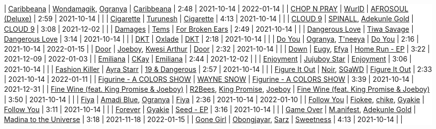 | [Caribbeana](https://open.spotify.com/track/77TunfSjNZ2RLAwvF77hVo) | [Wondamagik](https://open.spotify.com/artist/7q3PcmgJXQ7Ce33DnyvpiN), [Ogranya](https://open.spotify.com/artist/2Y4GWlZVnj2QoLJb5r85of) | [Caribbeana](https://open.spotify.com/album/4zKNPkF6dHcdtIBkdLxFCM) | 2:48 | 2021-10-14 | 2022-01-14 |
| [CHOP N PRAY](https://open.spotify.com/track/0NtyyD2hX0VY9jKVsEVHTF) | [WurlD](https://open.spotify.com/artist/5x2vmU3Hj2Y66luW7c7vIn) | [AFROSOUL \(Deluxe\)](https://open.spotify.com/album/69TI5V5QKajFC7ydxSbVgP) | 2:59 | 2021-10-14 |  |
| [Cigarette](https://open.spotify.com/track/5NLPsDXx7q3zZFbFv5pdeQ) | [Turunesh](https://open.spotify.com/artist/7jsrAZ7VOhvG48hjxVaIkv) | [Cigarette](https://open.spotify.com/album/7lVfpqQNDnvujR82cyXFOd) | 4:13 | 2021-10-14 |  |
| [CLOUD 9](https://open.spotify.com/track/6NPGARxLviKCfERFuSMiaO) | [SPINALL](https://open.spotify.com/artist/2NtQA3PY9chI8l65ejZLTP), [Adekunle Gold](https://open.spotify.com/artist/2IK173RXLiCSQ8fhDlAb3s) | [CLOUD 9](https://open.spotify.com/album/7Jk4YjRuYlomAcJ9ELgZDx) | 3:08 | 2021-12-02 |  |
| [Damages](https://open.spotify.com/track/3Xfwu3xtPqmJ4nM4jpBm8O) | [Tems](https://open.spotify.com/artist/687cZJR45JO7jhk1LHIbgq) | [For Broken Ears](https://open.spotify.com/album/2sU8ByeYc5BOBFNDr58CGV) | 2:49 | 2021-10-14 |  |
| [Dangerous Love](https://open.spotify.com/track/5JayOLFuofunaBCIjissQL) | [Tiwa Savage](https://open.spotify.com/artist/1hNaHKp2Za5YdOAG0WnRbc) | [Dangerous Love](https://open.spotify.com/album/6lmmpu8veGXucQJbX3gxJf) | 3:14 | 2021-10-14 |  |
| [DKT](https://open.spotify.com/track/48DoYs5rIX1PbsbCBYpYfB) | [Oxlade](https://open.spotify.com/artist/3WTrdbZU99dgTtt3ZkyamT) | [DKT](https://open.spotify.com/album/3zu38j0czgA5doZyGPnfMd) | 2:18 | 2021-10-14 |  |
| [Do You](https://open.spotify.com/track/5vy09xIeMnSBMzSMFORP4G) | [Ogranya](https://open.spotify.com/artist/2Y4GWlZVnj2QoLJb5r85of), [T'neeya](https://open.spotify.com/artist/39r1XfRA5kvyYjPYKzqBGL) | [Do You](https://open.spotify.com/album/1j6xa8mWcw6FdKzRIkRmkg) | 2:16 | 2021-10-14 | 2022-01-15 |
| [Door](https://open.spotify.com/track/2ES66yWZasJXbM3KADo35a) | [Joeboy](https://open.spotify.com/artist/1XavfPKBpNjkOfxHINlMHF), [Kwesi Arthur](https://open.spotify.com/artist/52iM1kP5BpnLypZ0VtrpyY) | [Door](https://open.spotify.com/album/3dqVcim4EO0NDp9KYjGJYA) | 2:32 | 2021-10-14 |  |
| [Down](https://open.spotify.com/track/3XEljAMl2IduqseMFYpfoz) | [Eugy](https://open.spotify.com/artist/6BhoGzrwRr9eELLBJ55ldo), [Efya](https://open.spotify.com/artist/1dlInrJwE0KSP9hZ0ALsI6) | [Home Run \- EP](https://open.spotify.com/album/6LySZ3EOrnNCceaWkkt3EX) | 3:22 | 2021-12-09 | 2022-01-03 |
| [Emiliana](https://open.spotify.com/track/0vNY7uNEG8El6doRdP21D5) | [CKay](https://open.spotify.com/artist/048LktY5zMnakWq7PTtFrz) | [Emiliana](https://open.spotify.com/album/4rgpbWVXW4xNXfSnKcqYl1) | 2:44 | 2021-12-02 |  |
| [Enjoyment](https://open.spotify.com/track/0C1wC8uhOzENMF59dxYmnK) | [Jujuboy Star](https://open.spotify.com/artist/3L5xJkOr7jAd1ji5Hrdl8a) | [Enjoyment](https://open.spotify.com/album/5OCy2YLDVn8yNVwxVVW7E1) | 3:06 | 2021-10-14 |  |
| [Fashion Killer](https://open.spotify.com/track/3R2Etej4zzbt8LTs3rvJA1) | [Ayra Starr](https://open.spotify.com/artist/3ZpEKRjHaHANcpk10u6Ntq) | [19 & Dangerous](https://open.spotify.com/album/0AjdvP8p42lwSzmN0PpwJv) | 2:57 | 2021-10-14 |  |
| [Figure It Out](https://open.spotify.com/track/4vHIN4313pVSEf7D2ylO3C) | [Noir](https://open.spotify.com/artist/0jOcWEjwKDMzSfi2Yeyjd4), [SGaWD](https://open.spotify.com/artist/4ufHiOJK9tL0y3QfNwGJ6l) | [Figure It Out](https://open.spotify.com/album/3ViUMVEFujLAufASaNcuDM) | 2:33 | 2021-10-14 | 2022-01-11 |
| [Figurine \- A COLORS SHOW](https://open.spotify.com/track/1KI9l7LmnXGvIyry0vqNnk) | [WAYNE SNOW](https://open.spotify.com/artist/4f44GWlEQdXaWl8gQ9sPBC) | [Figurine \- A COLORS SHOW](https://open.spotify.com/album/4sZuXwDg2vdiRdoKf2y2BI) | 3:39 | 2021-10-14 | 2021-12-31 |
| [Fine Wine \(feat\. King Promise & Joeboy\)](https://open.spotify.com/track/3E3WIVDBt4rX4N2kRrwSah) | [R2Bees](https://open.spotify.com/artist/0LFsP7WPfu5inz9a1amcE4), [King Promise](https://open.spotify.com/artist/4tIKaxUmpXzshok2yCnwdf), [Joeboy](https://open.spotify.com/artist/1XavfPKBpNjkOfxHINlMHF) | [Fine Wine \(feat\. King Promise & Joeboy\)](https://open.spotify.com/album/3f6FbIilED8NakLgcWAhqi) | 3:50 | 2021-10-14 |  |
| [Fiya](https://open.spotify.com/track/1Qv0mZ7vP0fCYqKQgPYOfu) | [Amadi Blue](https://open.spotify.com/artist/7vxkFc87aF2xfUZGjxX2If), [Ogranya](https://open.spotify.com/artist/2Y4GWlZVnj2QoLJb5r85of) | [Fiya](https://open.spotify.com/album/3gSm6lwlNq35MnMVKMSukW) | 2:36 | 2021-10-14 | 2022-01-10 |
| [Follow You](https://open.spotify.com/track/6RVmK3M5NsB2jwTUKiKp84) | [Fiokee](https://open.spotify.com/artist/0dIKXNriGyVYvw6Cw2jko5), [chike](https://open.spotify.com/artist/6zK1M4TcabpLQMNmmG2P0Q), [Gyakie](https://open.spotify.com/artist/1zO1FWFxxNUCqUuGATxZQZ) | [Follow You](https://open.spotify.com/album/5nf9tUvabTiuSMxGg93SF4) | 3:11 | 2021-10-14 |  |
| [Forever](https://open.spotify.com/track/6huU6cSsMC2ragy2ohSo3l) | [Gyakie](https://open.spotify.com/artist/1zO1FWFxxNUCqUuGATxZQZ) | [Seed \- EP](https://open.spotify.com/album/3E4G6wybYqXVpxipFZmLGK) | 3:16 | 2021-10-14 |  |
| [Game Over](https://open.spotify.com/track/6i6wVdyqlRmFCTkNxSzxQz) | [M.anifest](https://open.spotify.com/artist/1DHw3LmhwuCZUaHtMhMpGX), [Adekunle Gold](https://open.spotify.com/artist/2IK173RXLiCSQ8fhDlAb3s) | [Madina to the Universe](https://open.spotify.com/album/4q2dTArxnUt4hiWxXK0xPW) | 3:18 | 2021-11-18 | 2022-01-15 |
| [Gone Girl](https://open.spotify.com/track/5InfSqyrnWkRMvrynG52I6) | [Obongjayar](https://open.spotify.com/artist/6l7R1jntPahGxwJt7Tky8h), [Sarz](https://open.spotify.com/artist/408vMm7y1227ASq7GmWygZ) | [Sweetness](https://open.spotify.com/album/4LIZDD51I8rr6OpdEX7S9a) | 4:13 | 2021-10-14 |  |